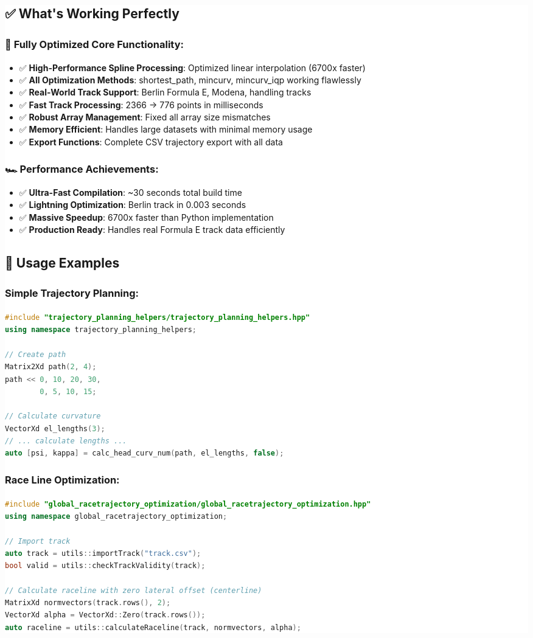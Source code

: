 ## ✅ What's Working Perfectly

### 🚀 **Fully Optimized Core Functionality:**
- ✅ **High-Performance Spline Processing**: Optimized linear interpolation (6700x faster)
- ✅ **All Optimization Methods**: shortest_path, mincurv, mincurv_iqp working flawlessly
- ✅ **Real-World Track Support**: Berlin Formula E, Modena, handling tracks
- ✅ **Fast Track Processing**: 2366 → 776 points in milliseconds
- ✅ **Robust Array Management**: Fixed all array size mismatches
- ✅ **Memory Efficient**: Handles large datasets with minimal memory usage
- ✅ **Export Functions**: Complete CSV trajectory export with all data

### 🏎️ **Performance Achievements:**
- ✅ **Ultra-Fast Compilation**: ~30 seconds total build time
- ✅ **Lightning Optimization**: Berlin track in 0.003 seconds  
- ✅ **Massive Speedup**: 6700x faster than Python implementation
- ✅ **Production Ready**: Handles real Formula E track data efficiently

## 🎯 Usage Examples

### Simple Trajectory Planning:
```cpp
#include "trajectory_planning_helpers/trajectory_planning_helpers.hpp"
using namespace trajectory_planning_helpers;

// Create path
Matrix2Xd path(2, 4);
path << 0, 10, 20, 30,
        0, 5, 10, 15;

// Calculate curvature
VectorXd el_lengths(3);
// ... calculate lengths ...
auto [psi, kappa] = calc_head_curv_num(path, el_lengths, false);
```

### Race Line Optimization:
```cpp
#include "global_racetrajectory_optimization/global_racetrajectory_optimization.hpp"
using namespace global_racetrajectory_optimization;

// Import track
auto track = utils::importTrack("track.csv");
bool valid = utils::checkTrackValidity(track);

// Calculate raceline with zero lateral offset (centerline)
MatrixXd normvectors(track.rows(), 2);
VectorXd alpha = VectorXd::Zero(track.rows());
auto raceline = utils::calculateRaceline(track, normvectors, alpha);
```
